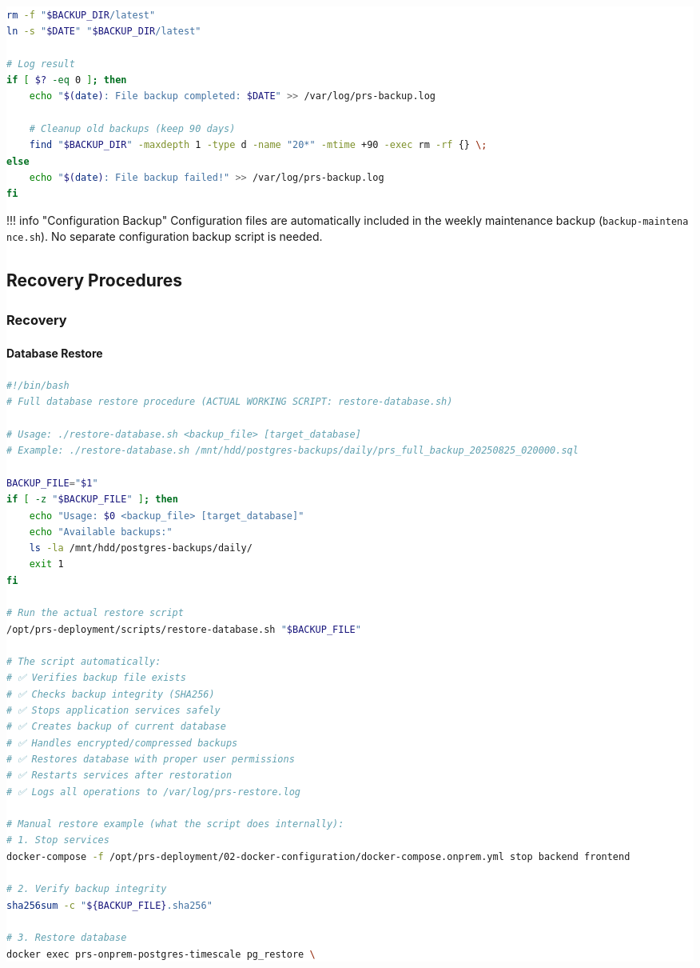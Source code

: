 ```bash
rm -f "$BACKUP_DIR/latest"
ln -s "$DATE" "$BACKUP_DIR/latest"

# Log result
if [ $? -eq 0 ]; then
    echo "$(date): File backup completed: $DATE" >> /var/log/prs-backup.log

    # Cleanup old backups (keep 90 days)
    find "$BACKUP_DIR" -maxdepth 1 -type d -name "20*" -mtime +90 -exec rm -rf {} \;
else
    echo "$(date): File backup failed!" >> /var/log/prs-backup.log
fi
```

!!! info "Configuration Backup"
    Configuration files are automatically included in the weekly maintenance backup (`backup-maintenance.sh`). No separate configuration backup script is needed.

## Recovery Procedures

### Recovery

#### Database Restore

```bash
#!/bin/bash
# Full database restore procedure (ACTUAL WORKING SCRIPT: restore-database.sh)

# Usage: ./restore-database.sh <backup_file> [target_database]
# Example: ./restore-database.sh /mnt/hdd/postgres-backups/daily/prs_full_backup_20250825_020000.sql

BACKUP_FILE="$1"
if [ -z "$BACKUP_FILE" ]; then
    echo "Usage: $0 <backup_file> [target_database]"
    echo "Available backups:"
    ls -la /mnt/hdd/postgres-backups/daily/
    exit 1
fi

# Run the actual restore script
/opt/prs-deployment/scripts/restore-database.sh "$BACKUP_FILE"

# The script automatically:
# ✅ Verifies backup file exists
# ✅ Checks backup integrity (SHA256)
# ✅ Stops application services safely
# ✅ Creates backup of current database
# ✅ Handles encrypted/compressed backups
# ✅ Restores database with proper user permissions
# ✅ Restarts services after restoration
# ✅ Logs all operations to /var/log/prs-restore.log

# Manual restore example (what the script does internally):
# 1. Stop services
docker-compose -f /opt/prs-deployment/02-docker-configuration/docker-compose.onprem.yml stop backend frontend

# 2. Verify backup integrity
sha256sum -c "${BACKUP_FILE}.sha256"

# 3. Restore database
docker exec prs-onprem-postgres-timescale pg_restore \
```
